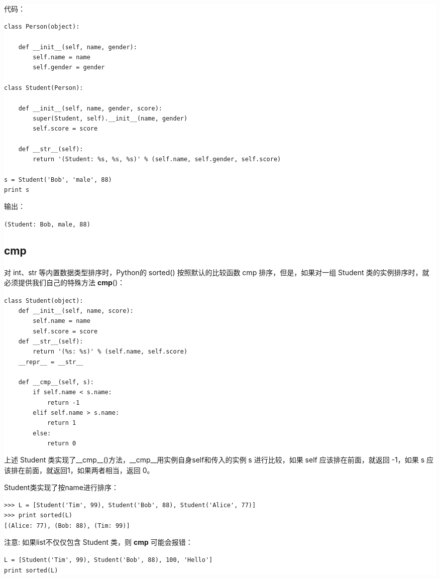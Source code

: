 代码：

	class Person(object):
	
	    def __init__(self, name, gender):
	        self.name = name
	        self.gender = gender
	
	class Student(Person):
	
	    def __init__(self, name, gender, score):
	        super(Student, self).__init__(name, gender)
	        self.score = score
	
	    def __str__(self):
	        return '(Student: %s, %s, %s)' % (self.name, self.gender, self.score)
	
	s = Student('Bob', 'male', 88)
	print s

输出：

	(Student: Bob, male, 88)

## __cmp__ ##

对 int、str 等内置数据类型排序时，Python的 sorted() 按照默认的比较函数 cmp 排序，但是，如果对一组 Student 类的实例排序时，就必须提供我们自己的特殊方法 __cmp__()：

	class Student(object):
	    def __init__(self, name, score):
	        self.name = name
	        self.score = score
	    def __str__(self):
	        return '(%s: %s)' % (self.name, self.score)
	    __repr__ = __str__
	
	    def __cmp__(self, s):
	        if self.name < s.name:
	            return -1
	        elif self.name > s.name:
	            return 1
	        else:
	            return 0

上述 Student 类实现了__cmp__()方法，__cmp__用实例自身self和传入的实例 s 进行比较，如果 self 应该排在前面，就返回 -1，如果 s 应该排在前面，就返回1，如果两者相当，返回 0。

Student类实现了按name进行排序：

	>>> L = [Student('Tim', 99), Student('Bob', 88), Student('Alice', 77)]
	>>> print sorted(L)
	[(Alice: 77), (Bob: 88), (Tim: 99)]

注意: 如果list不仅仅包含 Student 类，则 __cmp__ 可能会报错：

	L = [Student('Tim', 99), Student('Bob', 88), 100, 'Hello']
	print sorted(L)
